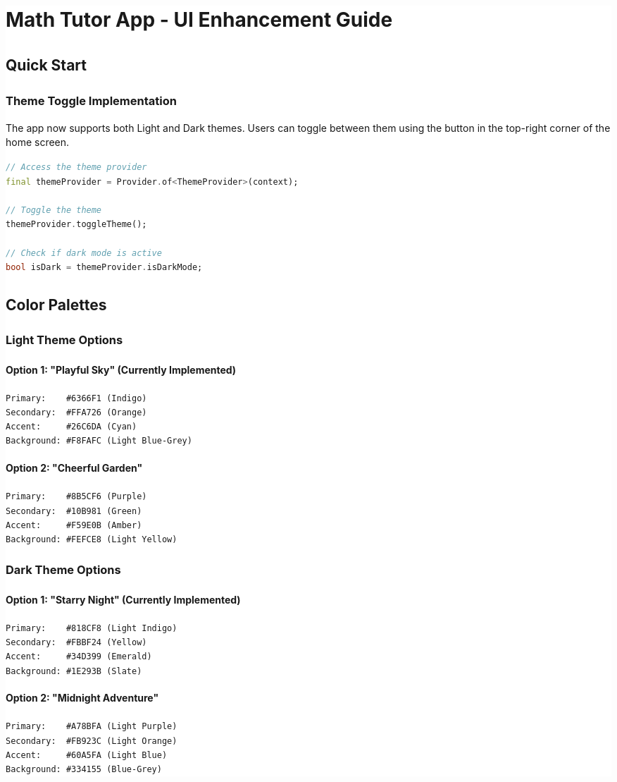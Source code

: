 # Math Tutor App - UI Enhancement Guide

## Quick Start

### Theme Toggle Implementation
The app now supports both Light and Dark themes. Users can toggle between them using the button in the top-right corner of the home screen.

```dart
// Access the theme provider
final themeProvider = Provider.of<ThemeProvider>(context);

// Toggle the theme
themeProvider.toggleTheme();

// Check if dark mode is active
bool isDark = themeProvider.isDarkMode;
```

## Color Palettes

### Light Theme Options

#### Option 1: "Playful Sky" (Currently Implemented)
```
Primary:    #6366F1 (Indigo)
Secondary:  #FFA726 (Orange)
Accent:     #26C6DA (Cyan)
Background: #F8FAFC (Light Blue-Grey)
```

#### Option 2: "Cheerful Garden"
```
Primary:    #8B5CF6 (Purple)
Secondary:  #10B981 (Green)
Accent:     #F59E0B (Amber)
Background: #FEFCE8 (Light Yellow)
```

### Dark Theme Options

#### Option 1: "Starry Night" (Currently Implemented)
```
Primary:    #818CF8 (Light Indigo)
Secondary:  #FBBF24 (Yellow)
Accent:     #34D399 (Emerald)
Background: #1E293B (Slate)
```

#### Option 2: "Midnight Adventure"
```
Primary:    #A78BFA (Light Purple)
Secondary:  #FB923C (Light Orange)
Accent:     #60A5FA (Light Blue)
Background: #334155 (Blue-Grey)
```
